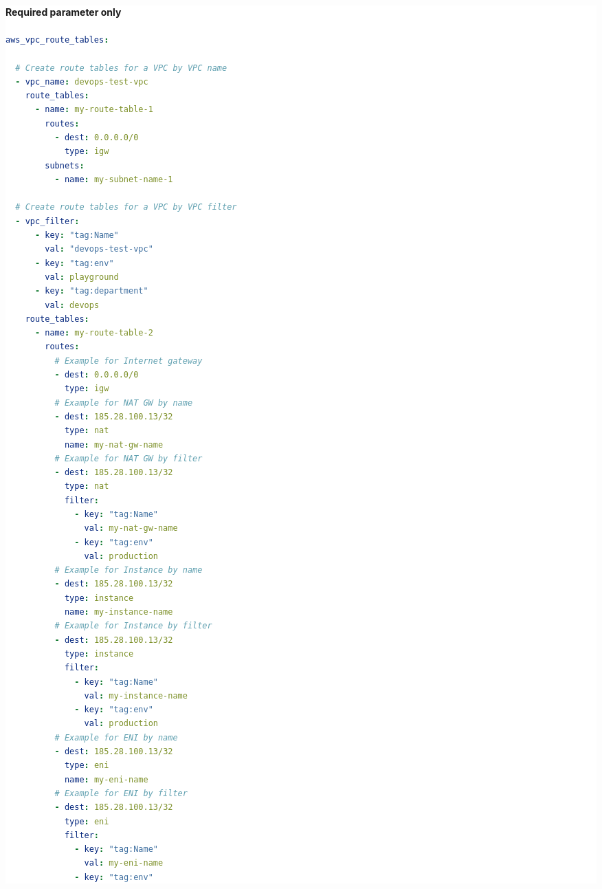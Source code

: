 #### Required parameter only

```yml
aws_vpc_route_tables:

  # Create route tables for a VPC by VPC name
  - vpc_name: devops-test-vpc
    route_tables:
      - name: my-route-table-1
        routes:
          - dest: 0.0.0.0/0
            type: igw
        subnets:
          - name: my-subnet-name-1

  # Create route tables for a VPC by VPC filter
  - vpc_filter:
      - key: "tag:Name"
        val: "devops-test-vpc"
      - key: "tag:env"
        val: playground
      - key: "tag:department"
        val: devops
    route_tables:
      - name: my-route-table-2
        routes:
          # Example for Internet gateway
          - dest: 0.0.0.0/0
            type: igw
          # Example for NAT GW by name
          - dest: 185.28.100.13/32
            type: nat
            name: my-nat-gw-name
          # Example for NAT GW by filter
          - dest: 185.28.100.13/32
            type: nat
            filter:
              - key: "tag:Name"
                val: my-nat-gw-name
              - key: "tag:env"
                val: production
          # Example for Instance by name
          - dest: 185.28.100.13/32
            type: instance
            name: my-instance-name
          # Example for Instance by filter
          - dest: 185.28.100.13/32
            type: instance
            filter:
              - key: "tag:Name"
                val: my-instance-name
              - key: "tag:env"
                val: production
          # Example for ENI by name
          - dest: 185.28.100.13/32
            type: eni
            name: my-eni-name
          # Example for ENI by filter
          - dest: 185.28.100.13/32
            type: eni
            filter:
              - key: "tag:Name"
                val: my-eni-name
              - key: "tag:env"
```